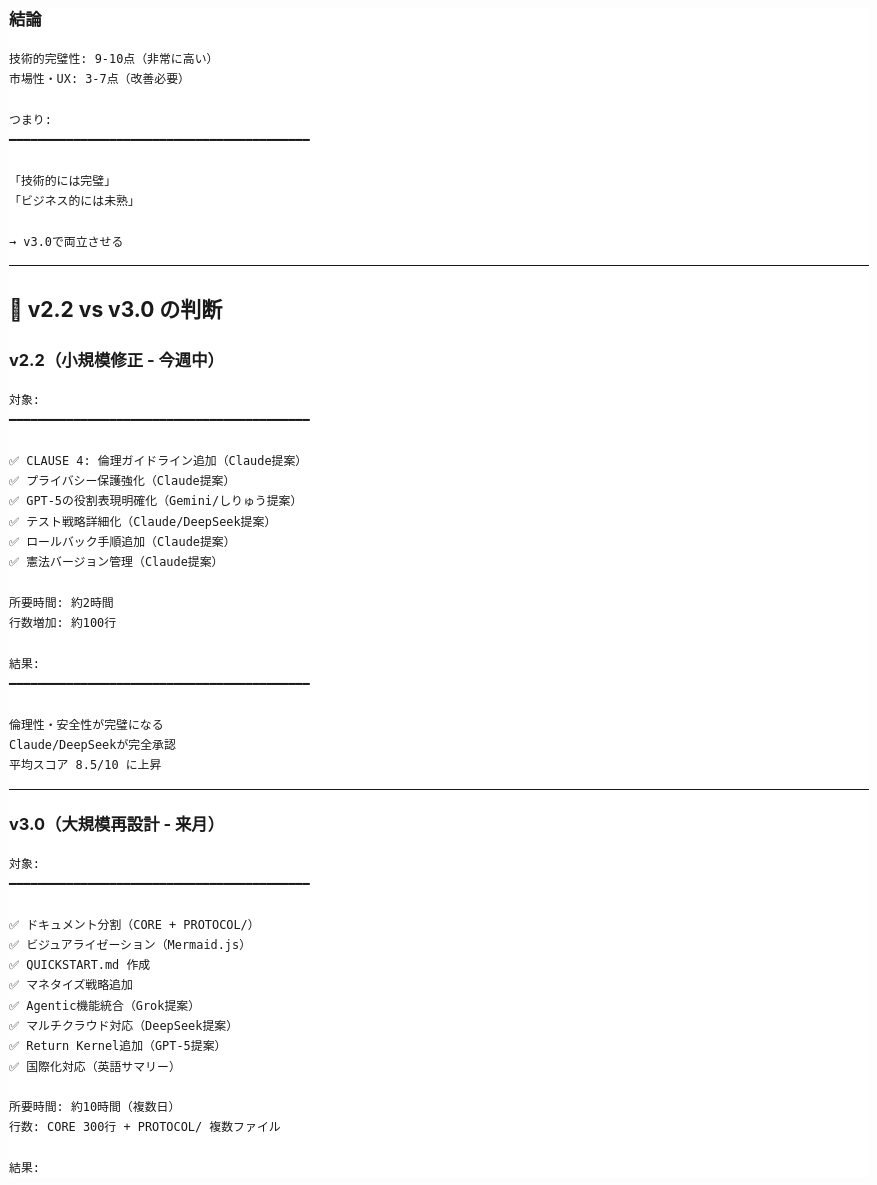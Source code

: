 
### **結論**

```
技術的完璧性: 9-10点（非常に高い）
市場性・UX: 3-7点（改善必要）

つまり:
━━━━━━━━━━━━━━━━━━━━━━━━━━━━━━━━━━━━━━━━━━

「技術的には完璧」
「ビジネス的には未熟」

→ v3.0で両立させる
```

---

## 🎯 v2.2 vs v3.0 の判断

### **v2.2（小規模修正 - 今週中）**

```
対象:
━━━━━━━━━━━━━━━━━━━━━━━━━━━━━━━━━━━━━━━━━━

✅ CLAUSE 4: 倫理ガイドライン追加（Claude提案）
✅ プライバシー保護強化（Claude提案）
✅ GPT-5の役割表現明確化（Gemini/しりゅう提案）
✅ テスト戦略詳細化（Claude/DeepSeek提案）
✅ ロールバック手順追加（Claude提案）
✅ 憲法バージョン管理（Claude提案）

所要時間: 約2時間
行数増加: 約100行

結果:
━━━━━━━━━━━━━━━━━━━━━━━━━━━━━━━━━━━━━━━━━━

倫理性・安全性が完璧になる
Claude/DeepSeekが完全承認
平均スコア 8.5/10 に上昇
```

---

### **v3.0（大規模再設計 - 来月）**

```
対象:
━━━━━━━━━━━━━━━━━━━━━━━━━━━━━━━━━━━━━━━━━━

✅ ドキュメント分割（CORE + PROTOCOL/）
✅ ビジュアライゼーション（Mermaid.js）
✅ QUICKSTART.md 作成
✅ マネタイズ戦略追加
✅ Agentic機能統合（Grok提案）
✅ マルチクラウド対応（DeepSeek提案）
✅ Return Kernel追加（GPT-5提案）
✅ 国際化対応（英語サマリー）

所要時間: 約10時間（複数日）
行数: CORE 300行 + PROTOCOL/ 複数ファイル

結果:
```